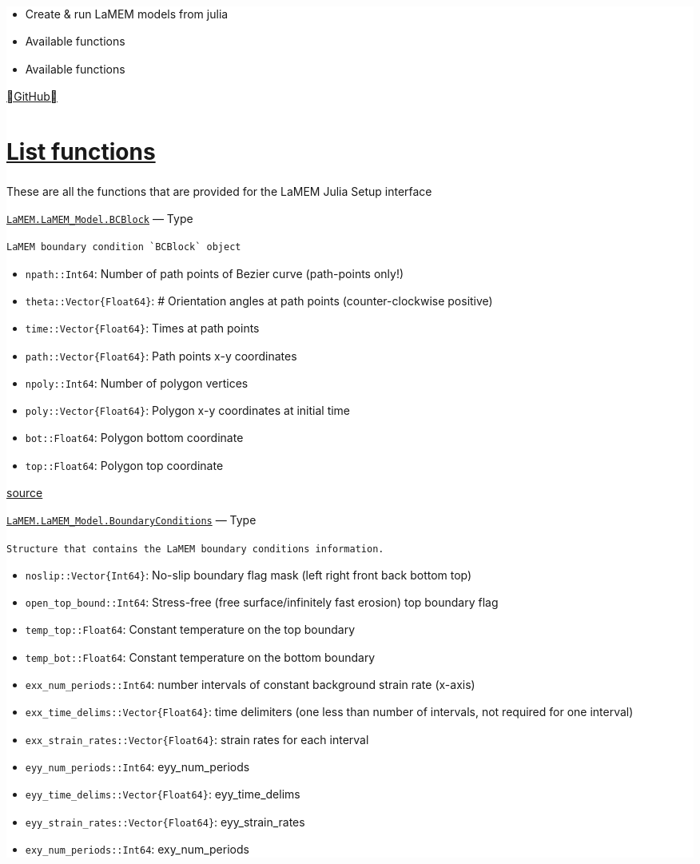 
* Create & run LaMEM models from julia
* Available functions

* Available functions

[GitHub](https://github.com/JuliaGeodynamics/LaMEM.jl "View the repository on GitHub")[](https://github.com/JuliaGeodynamics/LaMEM.jl/blob/main/docs/src/LaMEM_ModelFunctions.md "Edit source on GitHub")[](# "Settings")

[List functions](#List-functions)[](#List-functions "Permalink")
================================================================

These are all the functions that are provided for the LaMEM Julia Setup interface

[`LaMEM.LaMEM_Model.BCBlock`](#LaMEM.LaMEM_Model.BCBlock) — Type

    LaMEM boundary condition `BCBlock` object

* `npath::Int64`: Number of path points of Bezier curve (path-points only!)
    
* `theta::Vector{Float64}`: # Orientation angles at path points (counter-clockwise positive)
    
* `time::Vector{Float64}`: Times at path points
    
* `path::Vector{Float64}`: Path points x-y coordinates
    
* `npoly::Int64`: Number of polygon vertices
    
* `poly::Vector{Float64}`: Polygon x-y coordinates at initial time
    
* `bot::Float64`: Polygon bottom coordinate
    
* `top::Float64`: Polygon top coordinate
    

[source](https://github.com/JuliaGeodynamics/LaMEM.jl/blob/74478e1d388185f1d7175728c594033dbb087686/src/LaMEM_ModelGeneration/BoundaryConditions.jl#L97-L101)

[`LaMEM.LaMEM_Model.BoundaryConditions`](#LaMEM.LaMEM_Model.BoundaryConditions) — Type

    Structure that contains the LaMEM boundary conditions information.

* `noslip::Vector{Int64}`: No-slip boundary flag mask (left right front back bottom top)
    
* `open_top_bound::Int64`: Stress-free (free surface/infinitely fast erosion) top boundary flag
    
* `temp_top::Float64`: Constant temperature on the top boundary
    
* `temp_bot::Float64`: Constant temperature on the bottom boundary
    
* `exx_num_periods::Int64`: number intervals of constant background strain rate (x-axis)
    
* `exx_time_delims::Vector{Float64}`: time delimiters (one less than number of intervals, not required for one interval)
    
* `exx_strain_rates::Vector{Float64}`: strain rates for each interval
    
* `eyy_num_periods::Int64`: eyy_num_periods
    
* `eyy_time_delims::Vector{Float64}`: eyy_time_delims
    
* `eyy_strain_rates::Vector{Float64}`: eyy_strain_rates
    
* `exy_num_periods::Int64`: exy_num_periods
    